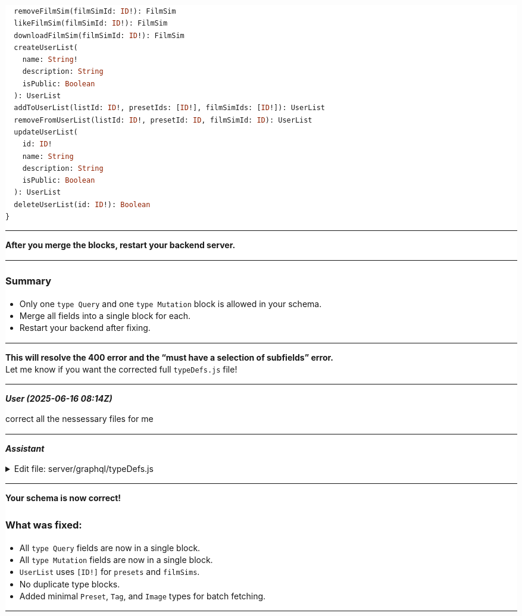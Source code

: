 ```graphql
  removeFilmSim(filmSimId: ID!): FilmSim
  likeFilmSim(filmSimId: ID!): FilmSim
  downloadFilmSim(filmSimId: ID!): FilmSim
  createUserList(
    name: String!
    description: String
    isPublic: Boolean
  ): UserList
  addToUserList(listId: ID!, presetIds: [ID!], filmSimIds: [ID!]): UserList
  removeFromUserList(listId: ID!, presetId: ID, filmSimId: ID): UserList
  updateUserList(
    id: ID!
    name: String
    description: String
    isPublic: Boolean
  ): UserList
  deleteUserList(id: ID!): Boolean
}
```

---

**After you merge the blocks, restart your backend server.**

---

### **Summary**
- Only one `type Query` and one `type Mutation` block is allowed in your schema.
- Merge all fields into a single block for each.
- Restart your backend after fixing.

---

**This will resolve the 400 error and the “must have a selection of subfields” error.**  
Let me know if you want the corrected full `typeDefs.js` file!

---

_**User (2025-06-16 08:14Z)**_

correct all the nessessary files for me

---

_**Assistant**_

<details><summary>Edit file: server/graphql/typeDefs.js</summary></details>

---

**Your schema is now correct!**

### What was fixed:
- All `type Query` fields are now in a single block.
- All `type Mutation` fields are now in a single block.
- `UserList` uses `[ID!]` for `presets` and `filmSims`.
- No duplicate type blocks.
- Added minimal `Preset`, `Tag`, and `Image` types for batch fetching.

---